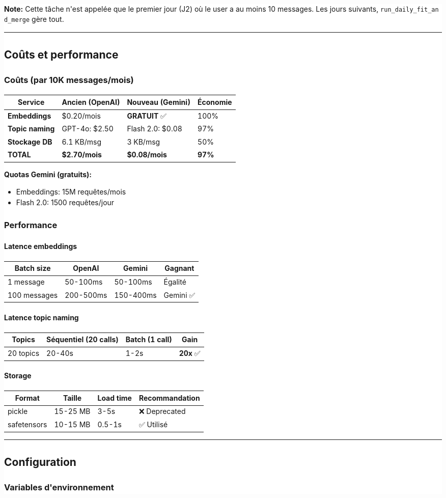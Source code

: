 **Note:** Cette tâche n'est appelée que le premier jour (J2) où le user a au moins 10 messages. Les jours suivants, `run_daily_fit_and_merge` gère tout.

---

## Coûts et performance

### Coûts (par 10K messages/mois)

| Service | Ancien (OpenAI) | Nouveau (Gemini) | Économie |
|---------|------------------|-------------------|----------|
| **Embeddings** | $0.20/mois | **GRATUIT** ✅ | 100% |
| **Topic naming** | GPT-4o: $2.50 | Flash 2.0: $0.08 | 97% |
| **Stockage DB** | 6.1 KB/msg | 3 KB/msg | 50% |
| **TOTAL** | **$2.70/mois** | **$0.08/mois** | **97%** |

**Quotas Gemini (gratuits):**
- Embeddings: 15M requêtes/mois
- Flash 2.0: 1500 requêtes/jour

### Performance

#### Latence embeddings

| Batch size | OpenAI | Gemini | Gagnant |
|------------|--------|--------|---------|
| 1 message | 50-100ms | 50-100ms | Égalité |
| 100 messages | 200-500ms | 150-400ms | Gemini ✅ |

#### Latence topic naming

| Topics | Séquentiel (20 calls) | Batch (1 call) | Gain |
|--------|------------------------|----------------|------|
| 20 topics | 20-40s | 1-2s | **20x** ✅ |

#### Storage

| Format | Taille | Load time | Recommandation |
|--------|--------|-----------|----------------|
| pickle | 15-25 MB | 3-5s | ❌ Deprecated |
| safetensors | 10-15 MB | 0.5-1s | ✅ Utilisé |

---

## Configuration

### Variables d'environnement
